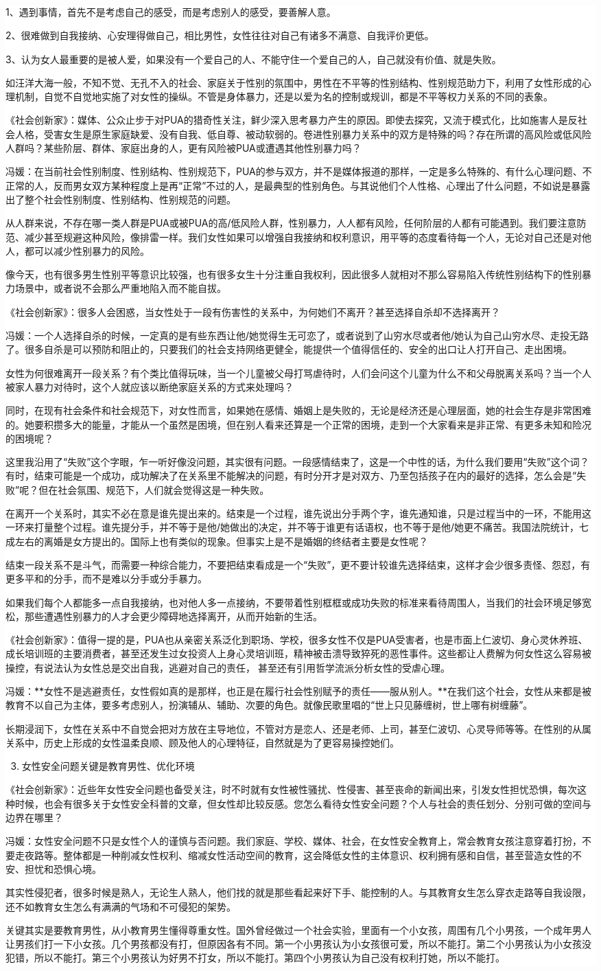 1、遇到事情，首先不是考虑自己的感受，而是考虑别人的感受，要善解人意。

2、很难做到自我接纳、心安理得做自己，相比男性，女性往往对自己有诸多不满意、自我评价更低。

3、认为女人最重要的是被人爱，如果没有一个爱自己的人、不能守住一个爱自己的人，自己就没有价值、就是失败。

如汪洋大海一般，不知不觉、无孔不入的社会、家庭关于性别的氛围中，男性在不平等的性别结构、性别规范助力下，利用了女性形成的心理机制，自觉不自觉地实施了对女性的操纵。不管是身体暴力，还是以爱为名的控制或规训，都是不平等权力关系的不同的表象。

《社会创新家》：媒体、公众止步于对PUA的猎奇性关注，鲜少深入思考暴力产生的原因。即使去探究，又流于模式化，比如施害人是反社会人格，受害女生是原生家庭缺爱、没有自我、低自尊、被动软弱的。卷进性别暴力关系中的双方是特殊的吗？存在所谓的高风险或低风险人群吗？某些阶层、群体、家庭出身的人，更有风险被PUA或遭遇其他性别暴力吗？

冯媛：在当前社会性别制度、性别结构、性别规范下，PUA的参与双方，并不是媒体报道的那样，一定是多么特殊的、有什么心理问题、不正常的人，反而男女双方某种程度上是再“正常”不过的人，是最典型的性别角色。与其说他们个人性格、心理出了什么问题，不如说是暴露出了整个社会性别制度、性别结构、性别规范的问题。

从人群来说，不存在哪一类人群是PUA或被PUA的高/低风险人群，性别暴力，人人都有风险，任何阶层的人都有可能遇到。我们要注意防范、减少甚至规避这种风险，像排雷一样。我们女性如果可以增强自我接纳和权利意识，用平等的态度看待每一个人，无论对自己还是对他人，都可以减少性别暴力的风险。

像今天，也有很多男生性别平等意识比较强，也有很多女生十分注重自我权利，因此很多人就相对不那么容易陷入传统性别结构下的性别暴力场景中，或者说不会那么严重地陷入而不能自拔。

《社会创新家》：很多人会困惑，当女性处于一段有伤害性的关系中，为何她们不离开？甚至选择自杀却不选择离开？

冯媛：一个人选择自杀的时候，一定真的是有些东西让他/她觉得生无可恋了，或者说到了山穷水尽或者他/她认为自己山穷水尽、走投无路了。很多自杀是可以预防和阻止的，只要我们的社会支持网络更健全，能提供一个值得信任的、安全的出口让人打开自己、走出困境。

女性为何很难离开一段关系？有个类比值得玩味，当一个儿童被父母打骂虐待时，人们会问这个儿童为什么不和父母脱离关系吗？当一个人被家人暴力对待时，这个人就应该以断绝家庭关系的方式来处理吗？

同时，在现有社会条件和社会规范下，对女性而言，如果她在感情、婚姻上是失败的，无论是经济还是心理层面，她的社会生存是非常困难的。她要积攒多大的能量，才能从一个虽然是困境，但在别人看来还算是一个正常的困境，走到一个大家看来是非正常、有更多未知和险况的困境呢？

这里我沿用了“失败”这个字眼，乍一听好像没问题，其实很有问题。一段感情结束了，这是一个中性的话，为什么我们要用“失败”这个词？有时，结束可能是一个成功，成功解决了在关系里不能解决的问题，有时分开才是对双方、乃至包括孩子在内的最好的选择，怎么会是“失败”呢？但在社会氛围、规范下，人们就会觉得这是一种失败。

在离开一个关系时，其实不必在意是谁先提出来的。结束是一个过程，谁先说出分手两个字，谁先通知谁，只是过程当中的一环，不能用这一环来打量整个过程。谁先提分手，并不等于是他/她做出的决定，并不等于谁更有话语权，也不等于是他/她更不痛苦。我国法院统计，七成左右的离婚是女方提出的。国际上也有类似的现象。但事实上是不是婚姻的终结者主要是女性呢？

结束一段关系不是斗气，而需要一种综合能力，不要把结束看成是一个“失败”，更不要计较谁先选择结束，这样才会少很多责怪、怨怼，有更多平和的分手，而不是难以分手或分手暴力。

如果我们每个人都能多一点自我接纳，也对他人多一点接纳，不要带着性别框框或成功失败的标准来看待周围人，当我们的社会环境足够宽松，那些遭遇性别暴力的人才会更少障碍地选择离开，从而开始新的生活。

《社会创新家》：值得一提的是，PUA也从亲密关系泛化到职场、学校，很多女性不仅是PUA受害者，也是市面上仁波切、身心灵休养班、成长培训班的主要消费者，甚至还发生过女投资人上身心灵培训班，精神被击溃导致猝死的恶性事件。这些都让人费解为何女性这么容易被操控，有说法认为女性总是交出自我，逃避对自己的责任， 甚至还有引用哲学流派分析女性的受虐心理。

冯媛：**女性不是逃避责任，女性假如真的是那样，也正是在履行社会性别赋予的责任——服从别人。**在我们这个社会，女性从来都是被教育不以自己为主体，要多考虑别人，扮演辅从、辅助、次要的角色。就像民歌里唱的“世上只见藤缠树，世上哪有树缠藤”。

长期浸润下，女性在关系中不自觉会把对方放在主导地位，不管对方是恋人、还是老师、上司，甚至仁波切、心灵导师等等。在性别的从属关系中，历史上形成的女性温柔良顺、顾及他人的心理特征，自然就是为了更容易操控她们。

3. 女性安全问题关键是教育男性、优化环境

《社会创新家》：近些年女性安全问题也备受关注，时不时就有女性被性骚扰、性侵害、甚至丧命的新闻出来，引发女性担忧恐惧，每次这种时候，也会有很多关于女性安全科普的文章，但女性却比较反感。您怎么看待女性安全问题？个人与社会的责任划分、分别可做的空间与边界在哪里？

冯媛：女性安全问题不只是女性个人的谨慎与否问题。我们家庭、学校、媒体、社会，在女性安全教育上，常会教育女孩注意穿着打扮，不要走夜路等。整体都是一种削减女性权利、缩减女性活动空间的教育，这会降低女性的主体意识、权利拥有感和自信，甚至营造女性的不安、担忧和恐惧心境。

其实性侵犯者，很多时候是熟人，无论生人熟人，他们找的就是那些看起来好下手、能控制的人。与其教育女生怎么穿衣走路等自我设限，还不如教育女生怎么有满满的气场和不可侵犯的架势。

关键其实是要教育男性，从小教育男生懂得尊重女性。国外曾经做过一个社会实验，里面有一个小女孩，周围有几个小男孩，一个成年男人让男孩们打一下小女孩。几个男孩都没有打，但原因各有不同。第一个小男孩认为小女孩很可爱，所以不能打。第二个小男孩认为小女孩没犯错，所以不能打。第三个小男孩认为好男不打女，所以不能打。第四个小男孩认为自己没有权利打她，所以不能打。
